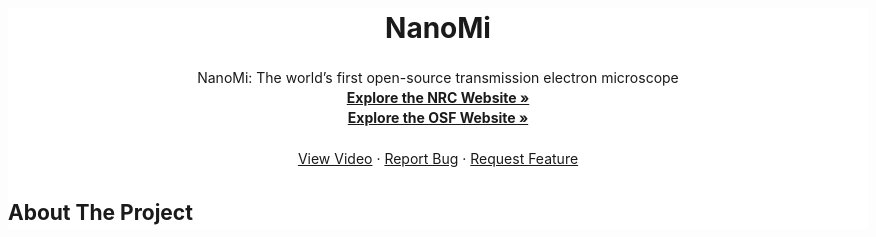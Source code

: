 <a id="readme-top"></a>
<div align="center">

  <h1 align="center">NanoMi</h1>

  <p align="center">
    NanoMi: The world’s first open-source transmission electron microscope
    <br />
    <a href="https://nrc.canada.ca/en/research-development/nanomi-worlds-first-open-source-transmission-electron-microscope"><strong>Explore the NRC Website »</strong></a>
    <br />
    <a href="https://osf.io/bpj73/"><strong>Explore the OSF Website »</strong></a>
    <br />
    <br />
    <a href="https://www.youtube.com/watch?v=sMi-UkWSFS8&ab_channel=NationalResearchCouncilCanada">View Video</a>
    ·
    <a href="https://github.com/NRC-NANOmi/NanoMi/issues">Report Bug</a>
    ·
    <a href="https://github.com/NRC-NANOmi/NanoMi/issues">Request Feature</a>
  </p>
</div>









## About The Project

